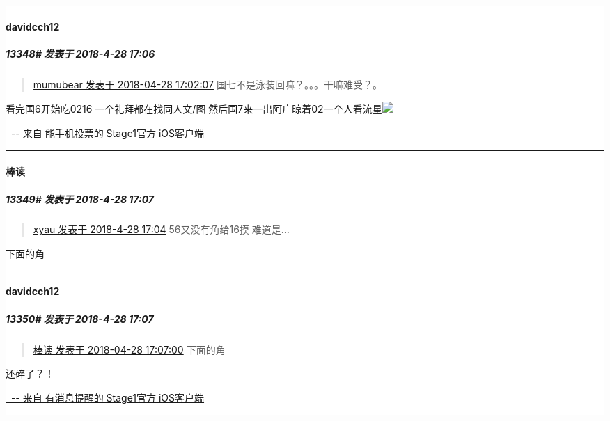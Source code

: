 





-----

####  davidcch12  
##### 13348#       发表于 2018-4-28 17:06



<blockquote><a href="httphttps://bbs.saraba1st.com/2b/forum.php?mod=redirect&amp;goto=findpost&amp;pid=39408953&amp;ptid=1636434" target="_blank">mumubear 发表于 2018-04-28 17:02:07</a>
国七不是泳装回嘛？。。。干嘛难受？。</blockquote>看完国6开始吃0216
一个礼拜都在找同人文/图
然后国7来一出阿广晾着02一个人看流星<img src="https://static.saraba1st.com/image/smiley/face2017/194.png" referrerpolicy="no-referrer">

[  -- 来自 能手机投票的 Stage1官方 iOS客户端](https://itunes.apple.com/fi/app/saraba1st/id1221237470?mt=8)







-----

####  棒读  
##### 13349#       发表于 2018-4-28 17:07



<blockquote><a href="httphttps://bbs.saraba1st.com/2b/forum.php?mod=redirect&amp;goto=findpost&amp;pid=39408974&amp;ptid=1636434" target="_blank">xyau 发表于 2018-4-28 17:04</a>
56又没有角给16摸
难道是…</blockquote>
下面的角







-----

####  davidcch12  
##### 13350#       发表于 2018-4-28 17:07



<blockquote><a href="httphttps://bbs.saraba1st.com/2b/forum.php?mod=redirect&amp;goto=findpost&amp;pid=39408996&amp;ptid=1636434" target="_blank">棒读 发表于 2018-04-28 17:07:00</a>
下面的角</blockquote>还碎了？！

[  -- 来自 有消息提醒的 Stage1官方 iOS客户端](https://itunes.apple.com/fi/app/saraba1st/id1221237470?mt=8)







-----
